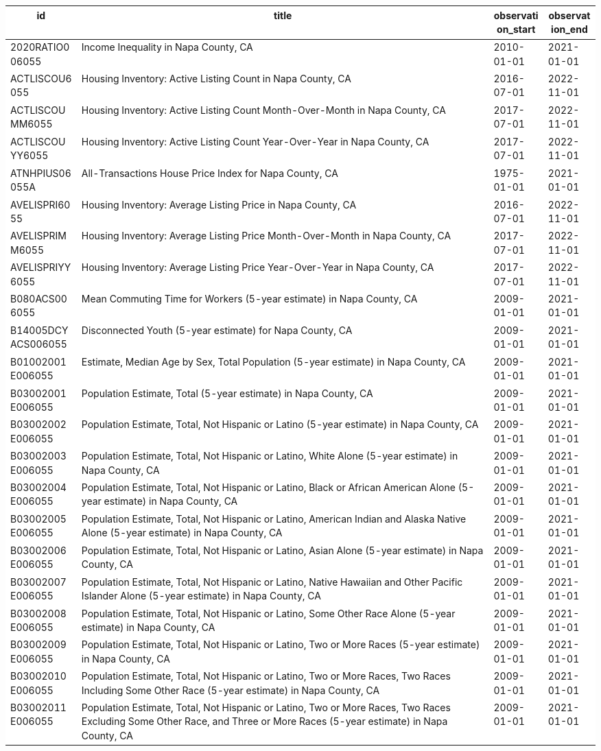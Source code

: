 | id                        | title                                                                                                                                                                    | observation_start   | observation_end   |
|---------------------------|--------------------------------------------------------------------------------------------------------------------------------------------------------------------------|---------------------|-------------------|
| 2020RATIO006055           | Income Inequality in Napa County, CA                                                                                                                                     | 2010-01-01          | 2021-01-01        |
| ACTLISCOU6055             | Housing Inventory: Active Listing Count in Napa County, CA                                                                                                               | 2016-07-01          | 2022-11-01        |
| ACTLISCOUMM6055           | Housing Inventory: Active Listing Count Month-Over-Month in Napa County, CA                                                                                              | 2017-07-01          | 2022-11-01        |
| ACTLISCOUYY6055           | Housing Inventory: Active Listing Count Year-Over-Year in Napa County, CA                                                                                                | 2017-07-01          | 2022-11-01        |
| ATNHPIUS06055A            | All-Transactions House Price Index for Napa County, CA                                                                                                                   | 1975-01-01          | 2021-01-01        |
| AVELISPRI6055             | Housing Inventory: Average Listing Price in Napa County, CA                                                                                                              | 2016-07-01          | 2022-11-01        |
| AVELISPRIMM6055           | Housing Inventory: Average Listing Price Month-Over-Month in Napa County, CA                                                                                             | 2017-07-01          | 2022-11-01        |
| AVELISPRIYY6055           | Housing Inventory: Average Listing Price Year-Over-Year in Napa County, CA                                                                                               | 2017-07-01          | 2022-11-01        |
| B080ACS006055             | Mean Commuting Time for Workers (5-year estimate) in Napa County, CA                                                                                                     | 2009-01-01          | 2021-01-01        |
| B14005DCYACS006055        | Disconnected Youth (5-year estimate) for Napa County, CA                                                                                                                 | 2009-01-01          | 2021-01-01        |
| B01002001E006055          | Estimate, Median Age by Sex, Total Population (5-year estimate) in Napa County, CA                                                                                       | 2009-01-01          | 2021-01-01        |
| B03002001E006055          | Population Estimate, Total (5-year estimate) in Napa County, CA                                                                                                          | 2009-01-01          | 2021-01-01        |
| B03002002E006055          | Population Estimate, Total, Not Hispanic or Latino (5-year estimate) in Napa County, CA                                                                                  | 2009-01-01          | 2021-01-01        |
| B03002003E006055          | Population Estimate, Total, Not Hispanic or Latino, White Alone (5-year estimate) in Napa County, CA                                                                     | 2009-01-01          | 2021-01-01        |
| B03002004E006055          | Population Estimate, Total, Not Hispanic or Latino, Black or African American Alone (5-year estimate) in Napa County, CA                                                 | 2009-01-01          | 2021-01-01        |
| B03002005E006055          | Population Estimate, Total, Not Hispanic or Latino, American Indian and Alaska Native Alone (5-year estimate) in Napa County, CA                                         | 2009-01-01          | 2021-01-01        |
| B03002006E006055          | Population Estimate, Total, Not Hispanic or Latino, Asian Alone (5-year estimate) in Napa County, CA                                                                     | 2009-01-01          | 2021-01-01        |
| B03002007E006055          | Population Estimate, Total, Not Hispanic or Latino, Native Hawaiian and Other Pacific Islander Alone (5-year estimate) in Napa County, CA                                | 2009-01-01          | 2021-01-01        |
| B03002008E006055          | Population Estimate, Total, Not Hispanic or Latino, Some Other Race Alone (5-year estimate) in Napa County, CA                                                           | 2009-01-01          | 2021-01-01        |
| B03002009E006055          | Population Estimate, Total, Not Hispanic or Latino, Two or More Races (5-year estimate) in Napa County, CA                                                               | 2009-01-01          | 2021-01-01        |
| B03002010E006055          | Population Estimate, Total, Not Hispanic or Latino, Two or More Races, Two Races Including Some Other Race (5-year estimate) in Napa County, CA                          | 2009-01-01          | 2021-01-01        |
| B03002011E006055          | Population Estimate, Total, Not Hispanic or Latino, Two or More Races, Two Races Excluding Some Other Race, and Three or More Races (5-year estimate) in Napa County, CA | 2009-01-01          | 2021-01-01        |